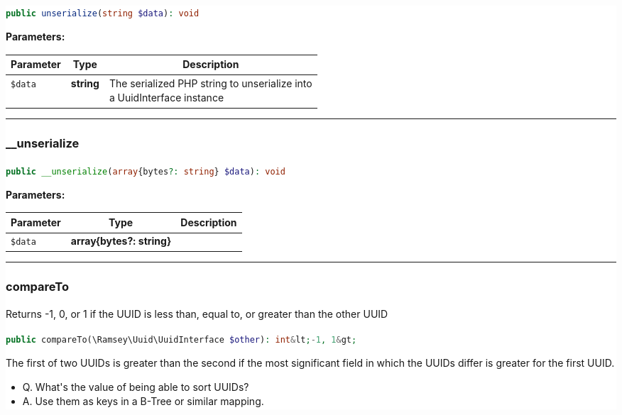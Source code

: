 ```php
public unserialize(string $data): void
```








**Parameters:**

| Parameter | Type | Description |
|-----------|------|-------------|
| `$data` | **string** | The serialized PHP string to unserialize into<br />a UuidInterface instance |





***

### __unserialize



```php
public __unserialize(array{bytes?: string} $data): void
```








**Parameters:**

| Parameter | Type | Description |
|-----------|------|-------------|
| `$data` | **array{bytes?: string}** |  |





***

### compareTo

Returns -1, 0, or 1 if the UUID is less than, equal to, or greater than
the other UUID

```php
public compareTo(\Ramsey\Uuid\UuidInterface $other): int&lt;-1, 1&gt;
```

The first of two UUIDs is greater than the second if the most
significant field in which the UUIDs differ is greater for the first
UUID.

* Q. What's the value of being able to sort UUIDs?
* A. Use them as keys in a B-Tree or similar mapping.
